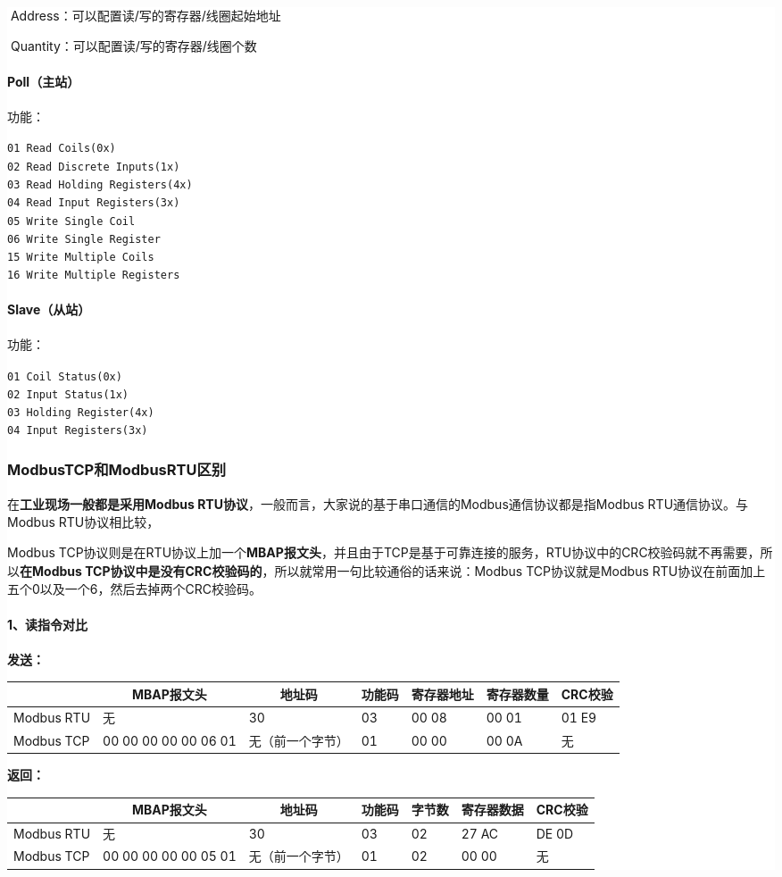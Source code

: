 ​    Address：可以配置读/写的寄存器/线圈起始地址

​    Quantity：可以配置读/写的寄存器/线圈个数

#### Poll（主站）

功能：

```
01 Read Coils(0x)
02 Read Discrete Inputs(1x)
03 Read Holding Registers(4x)
04 Read Input Registers(3x)
05 Write Single Coil
06 Write Single Register
15 Write Multiple Coils
16 Write Multiple Registers
```



#### Slave（从站）

 功能：

```
01 Coil Status(0x)
02 Input Status(1x)
03 Holding Register(4x)
04 Input Registers(3x)
```





### ModbusTCP和ModbusRTU区别

在**工业现场一般都是采用Modbus RTU协议**，一般而言，大家说的基于串口通信的Modbus通信协议都是指Modbus RTU通信协议。与Modbus RTU协议相比较，

Modbus TCP协议则是在RTU协议上加一个**MBAP报文头**，并且由于TCP是基于可靠连接的服务，RTU协议中的CRC校验码就不再需要，所以**在Modbus TCP协议中是没有CRC校验码的**，所以就常用一句比较通俗的话来说：Modbus TCP协议就是Modbus RTU协议在前面加上五个0以及一个6，然后去掉两个CRC校验码。

#### 1、读指令对比

**发送：**

|            | MBAP报文头           | 地址码           | 功能码 | 寄存器地址 | 寄存器数量 | CRC校验 |
| ---------- | -------------------- | ---------------- | ------ | ---------- | ---------- | ------- |
| Modbus RTU | 无                   | 30               | 03     | 00 08      | 00 01      | 01 E9   |
| Modbus TCP | 00 00 00 00 00 06 01 | 无（前一个字节） | 01     | 00 00      | 00 0A      | 无      |

**返回：**

|            | MBAP报文头           | 地址码           | 功能码 | 字节数 | 寄存器数据 | CRC校验 |
| ---------- | -------------------- | ---------------- | ------ | ------ | ---------- | ------- |
| Modbus RTU | 无                   | 30               | 03     | 02     | 27 AC      | DE 0D   |
| Modbus TCP | 00 00 00 00 00 05 01 | 无（前一个字节） | 01     | 02     | 00 00      | 无      |
